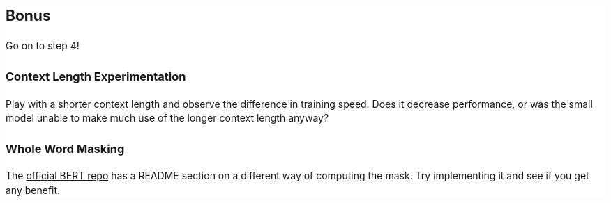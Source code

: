## Bonus

Go on to step 4!

### Context Length Experimentation

Play with a shorter context length and observe the difference in training speed. Does it decrease performance, or was the small model unable to make much use of the longer context length anyway?

### Whole Word Masking

The [official BERT repo](https://github.com/google-research/bert) has a README section on a different way of computing the mask. Try implementing it and see if you get any benefit.
